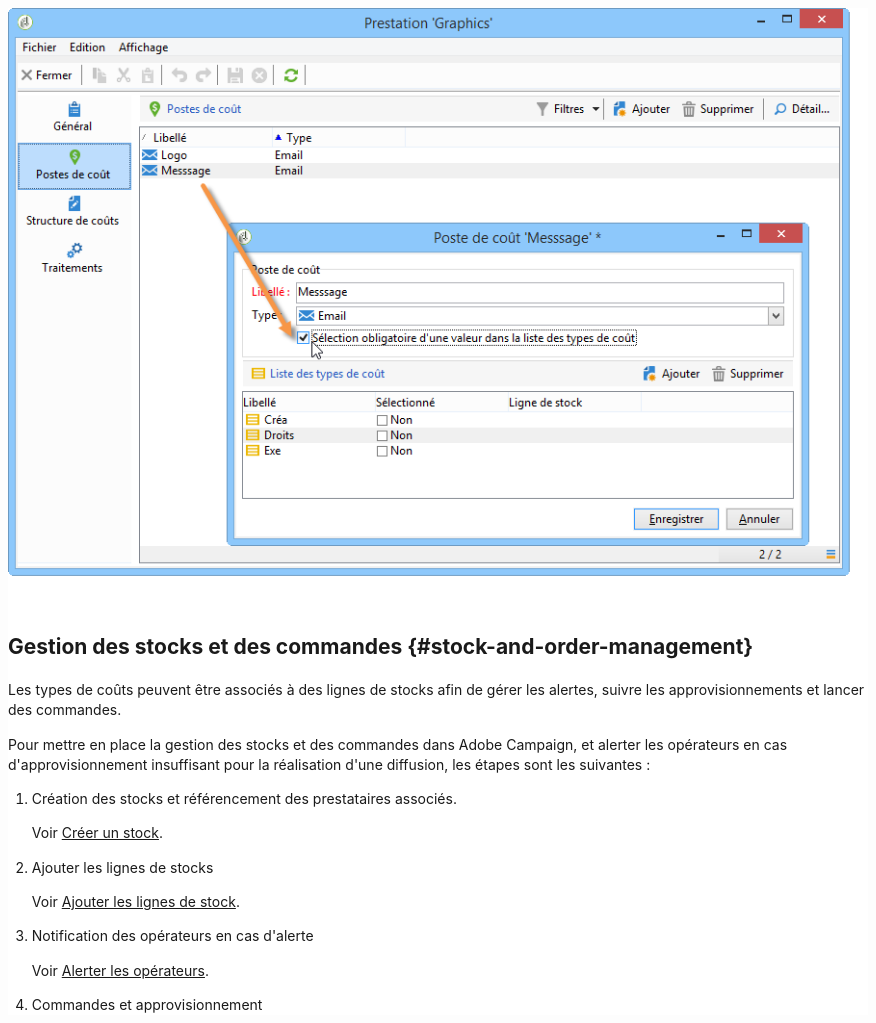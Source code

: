 ![](assets/s_ncs_user_supplier_cost_structure_select.png)

## Gestion des stocks et des commandes {#stock-and-order-management}

Les types de coûts peuvent être associés à des lignes de stocks afin de gérer les alertes, suivre les approvisionnements et lancer des commandes.

Pour mettre en place la gestion des stocks et des commandes dans Adobe Campaign, et alerter les opérateurs en cas d&#39;approvisionnement insuffisant pour la réalisation d&#39;une diffusion, les étapes sont les suivantes :

1. Création des stocks et référencement des prestataires associés.

   Voir [Créer un stock](#creating-a-stock).

1. Ajouter les lignes de stocks

   Voir [Ajouter les lignes de stock](#adding-stock-lines).

1. Notification des opérateurs en cas d&#39;alerte

   Voir [Alerter les opérateurs](#alerting-operators).

1. Commandes et approvisionnement
